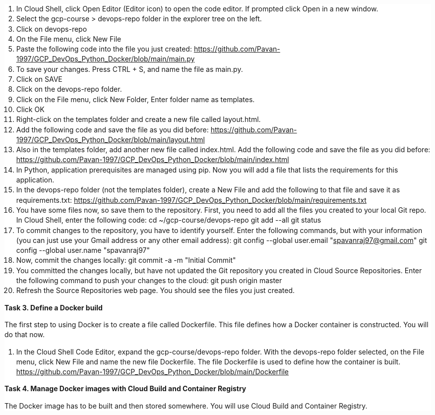 1) In Cloud Shell, click Open Editor (Editor icon) to open the code editor. If prompted click Open in a new window.
2) Select the gcp-course > devops-repo folder in the explorer tree on the left.
3) Click on devops-repo
4) On the File menu, click New File
5) Paste the following code into the file you just created:
https://github.com/Pavan-1997/GCP_DevOps_Python_Docker/blob/main/main.py
6) To save your changes. Press CTRL + S, and name the file as main.py.
7) Click on SAVE
8) Click on the devops-repo folder.
9) Click on the File menu, click New Folder, Enter folder name as templates.
10) Click OK
11) Right-click on the templates folder and create a new file called layout.html.
12) Add the following code and save the file as you did before:
https://github.com/Pavan-1997/GCP_DevOps_Python_Docker/blob/main/layout.html
13) Also in the templates folder, add another new file called index.html. Add the following code and save the file as you did before:
https://github.com/Pavan-1997/GCP_DevOps_Python_Docker/blob/main/index.html
14) In Python, application prerequisites are managed using pip. Now you will add a file that lists the requirements for this application.
15) In the devops-repo folder (not the templates folder), create a New File and add the following to that file and save it as requirements.txt:
https://github.com/Pavan-1997/GCP_DevOps_Python_Docker/blob/main/requirements.txt
16) You have some files now, so save them to the repository. First, you need to add all the files you created to your local Git repo. In Cloud Shell, enter the following code:
cd ~/gcp-course/devops-repo
git add --all
git status 
18) To commit changes to the repository, you have to identify yourself. Enter the following commands, but with your information (you can just use your Gmail address or any other email address):
git config --global user.email "spavanraj97@gmail.com"
git config --global user.name "spavanraj97"
19) Now, commit the changes locally:
git commit -a -m "Initial Commit"
20) You committed the changes locally, but have not updated the Git repository you created in Cloud Source Repositories. Enter the following command to push your changes to the cloud:
git push origin master
21) Refresh the Source Repositories web page. You should see the files you just created.

**Task 3. Define a Docker build**

The first step to using Docker is to create a file called Dockerfile. This file defines how a Docker container is constructed. You will do that now.

1) In the Cloud Shell Code Editor, expand the gcp-course/devops-repo folder. With the devops-repo folder selected, on the File menu, click New File and name the new file Dockerfile.
The file Dockerfile is used to define how the container is built.
https://github.com/Pavan-1997/GCP_DevOps_Python_Docker/blob/main/Dockerfile

**Task 4. Manage Docker images with Cloud Build and Container Registry**

The Docker image has to be built and then stored somewhere. You will use Cloud Build and Container Registry.
